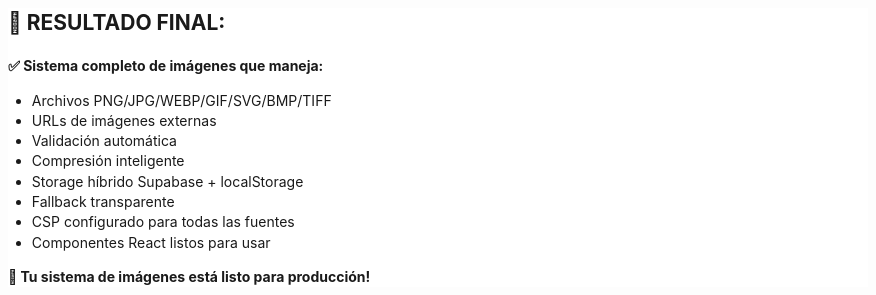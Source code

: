 
## 🎉 **RESULTADO FINAL:**

**✅ Sistema completo de imágenes que maneja:**
- Archivos PNG/JPG/WEBP/GIF/SVG/BMP/TIFF  
- URLs de imágenes externas
- Validación automática
- Compresión inteligente
- Storage híbrido Supabase + localStorage
- Fallback transparente
- CSP configurado para todas las fuentes
- Componentes React listos para usar

**🚀 Tu sistema de imágenes está listo para producción!**